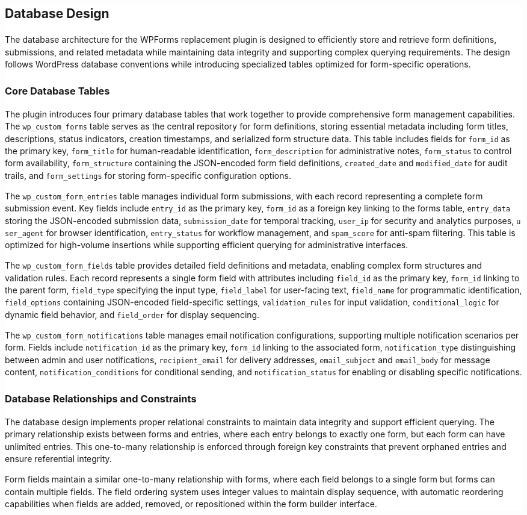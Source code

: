 ## Database Design

The database architecture for the WPForms replacement plugin is designed to efficiently store and retrieve form definitions, submissions, and related metadata while maintaining data integrity and supporting complex querying requirements. The design follows WordPress database conventions while introducing specialized tables optimized for form-specific operations.

### Core Database Tables

The plugin introduces four primary database tables that work together to provide comprehensive form management capabilities. The `wp_custom_forms` table serves as the central repository for form definitions, storing essential metadata including form titles, descriptions, status indicators, creation timestamps, and serialized form structure data. This table includes fields for `form_id` as the primary key, `form_title` for human-readable identification, `form_description` for administrative notes, `form_status` to control form availability, `form_structure` containing the JSON-encoded form field definitions, `created_date` and `modified_date` for audit trails, and `form_settings` for storing form-specific configuration options.

The `wp_custom_form_entries` table manages individual form submissions, with each record representing a complete form submission event. Key fields include `entry_id` as the primary key, `form_id` as a foreign key linking to the forms table, `entry_data` storing the JSON-encoded submission data, `submission_date` for temporal tracking, `user_ip` for security and analytics purposes, `user_agent` for browser identification, `entry_status` for workflow management, and `spam_score` for anti-spam filtering. This table is optimized for high-volume insertions while supporting efficient querying for administrative interfaces.

The `wp_custom_form_fields` table provides detailed field definitions and metadata, enabling complex form structures and validation rules. Each record represents a single form field with attributes including `field_id` as the primary key, `form_id` linking to the parent form, `field_type` specifying the input type, `field_label` for user-facing text, `field_name` for programmatic identification, `field_options` containing JSON-encoded field-specific settings, `validation_rules` for input validation, `conditional_logic` for dynamic field behavior, and `field_order` for display sequencing.

The `wp_custom_form_notifications` table manages email notification configurations, supporting multiple notification scenarios per form. Fields include `notification_id` as the primary key, `form_id` linking to the associated form, `notification_type` distinguishing between admin and user notifications, `recipient_email` for delivery addresses, `email_subject` and `email_body` for message content, `notification_conditions` for conditional sending, and `notification_status` for enabling or disabling specific notifications.

### Database Relationships and Constraints

The database design implements proper relational constraints to maintain data integrity and support efficient querying. The primary relationship exists between forms and entries, where each entry belongs to exactly one form, but each form can have unlimited entries. This one-to-many relationship is enforced through foreign key constraints that prevent orphaned entries and ensure referential integrity.

Form fields maintain a similar one-to-many relationship with forms, where each field belongs to a single form but forms can contain multiple fields. The field ordering system uses integer values to maintain display sequence, with automatic reordering capabilities when fields are added, removed, or repositioned within the form builder interface.

